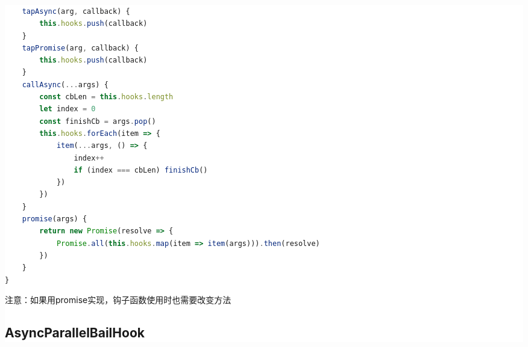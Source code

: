 ```js
    tapAsync(arg, callback) {
        this.hooks.push(callback)
    }
    tapPromise(arg, callback) {
        this.hooks.push(callback)
    }
    callAsync(...args) {
        const cbLen = this.hooks.length
        let index = 0
        const finishCb = args.pop()
        this.hooks.forEach(item => {
            item(...args, () => {
                index++
                if (index === cbLen) finishCb()
            })
        })
    }
    promise(args) {
        return new Promise(resolve => {
            Promise.all(this.hooks.map(item => item(args))).then(resolve)
        })
    }
}
```
注意：如果用promise实现，钩子函数使用时也需要改变方法
## AsyncParallelBailHook







